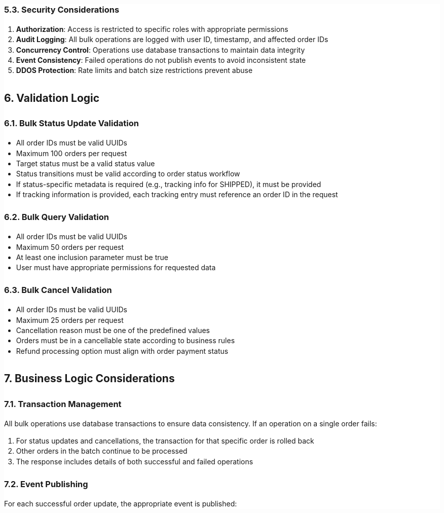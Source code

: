 ### 5.3. Security Considerations

1. **Authorization**: Access is restricted to specific roles with appropriate permissions
2. **Audit Logging**: All bulk operations are logged with user ID, timestamp, and affected order IDs
3. **Concurrency Control**: Operations use database transactions to maintain data integrity
4. **Event Consistency**: Failed operations do not publish events to avoid inconsistent state
5. **DDOS Protection**: Rate limits and batch size restrictions prevent abuse

## 6. Validation Logic

### 6.1. Bulk Status Update Validation

- All order IDs must be valid UUIDs
- Maximum 100 orders per request
- Target status must be a valid status value
- Status transitions must be valid according to order status workflow
- If status-specific metadata is required (e.g., tracking info for SHIPPED), it must be provided
- If tracking information is provided, each tracking entry must reference an order ID in the request

### 6.2. Bulk Query Validation

- All order IDs must be valid UUIDs
- Maximum 50 orders per request
- At least one inclusion parameter must be true
- User must have appropriate permissions for requested data

### 6.3. Bulk Cancel Validation

- All order IDs must be valid UUIDs
- Maximum 25 orders per request
- Cancellation reason must be one of the predefined values
- Orders must be in a cancellable state according to business rules
- Refund processing option must align with order payment status

## 7. Business Logic Considerations

### 7.1. Transaction Management

All bulk operations use database transactions to ensure data consistency. If an operation on a single order fails:

1. For status updates and cancellations, the transaction for that specific order is rolled back
2. Other orders in the batch continue to be processed
3. The response includes details of both successful and failed operations

### 7.2. Event Publishing

For each successful order update, the appropriate event is published:
